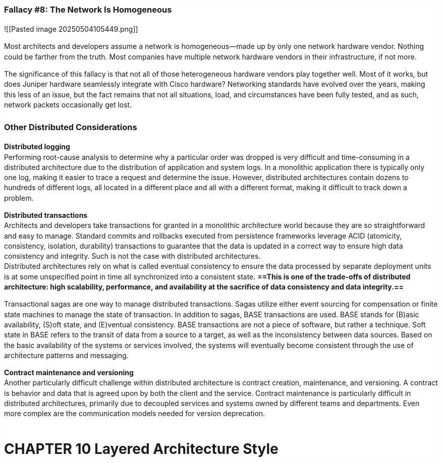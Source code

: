 ### Fallacy #8: The Network Is Homogeneous

![[Pasted image 20250504105449.png]]

Most architects and developers assume a network is homogeneous—made up by only one network hardware vendor. Nothing could be farther from the truth. Most companies have multiple network hardware vendors in their infrastructure, if not more.

The significance of this fallacy is that not all of those heterogeneous hardware vendors play together well. Most of it works, but does Juniper hardware seamlessly integrate with Cisco hardware? Networking standards have evolved over the years, making this less of an issue, but the fact remains that not all situations, load, and circumstances have been fully tested, and as such, network packets occasionally get lost.

### Other Distributed Considerations

**Distributed logging**  
Performing root-cause analysis to determine why a particular order was dropped is very difficult and time-consuming in a distributed architecture due to the distribution of application and system logs. In a monolithic application there is typically only one log, making it easier to trace a request and determine the issue. However, distributed architectures contain dozens to hundreds of different logs, all located in a different place and all with a different format, making it difficult to track down a problem.

**Distributed transactions**  
Architects and developers take transactions for granted in a monolithic architecture world because they are so straightforward and easy to manage. Standard commits and rollbacks executed from persistence frameworks leverage ACID (atomicity, consistency, isolation, durability) transactions to guarantee that the data is updated in a correct way to ensure high data consistency and integrity. Such is not the case with distributed architectures.  
Distributed architectures rely on what is called eventual consistency to ensure the data processed by separate deployment units is at some unspecified point in time all synchronized into a consistent state. **==This is one of the trade-offs of distributed architecture: high scalability, performance, and availability at the sacrifice of data consistency and data integrity.==**  

Transactional sagas are one way to manage distributed transactions. Sagas utilize either event sourcing for compensation or finite state machines to manage the state of transaction. In addition to sagas, BASE transactions are used. BASE stands for (B)asic availability, (S)oft state, and (E)ventual consistency. BASE transactions are not a piece of software, but rather a technique. Soft state in BASE refers to the transit of data from a source to a target, as well as the inconsistency between data sources. Based on the basic availability of the systems or services involved, the systems will eventually become consistent through the use of architecture patterns and messaging.

**Contract maintenance and versioning**  
Another particularly difficult challenge within distributed architecture is contract creation, maintenance, and versioning. A contract is behavior and data that is agreed upon by both the client and the service. Contract maintenance is particularly difficult in distributed architectures, primarily due to decoupled services and systems owned by different teams and departments. Even more complex are the communication models needed for version deprecation.

# CHAPTER 10 Layered Architecture Style
